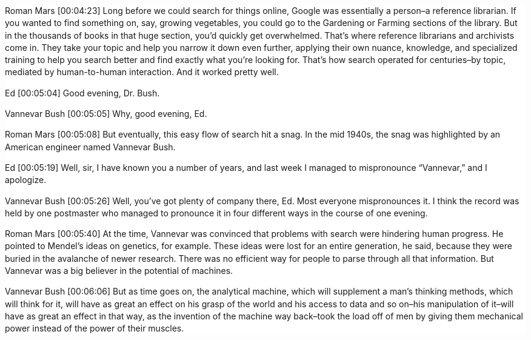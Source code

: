 
Roman Mars 
[00:04:23] 
Long before we could search for things online, Google was essentially a person–a reference librarian. If you wanted to find something on, say, growing vegetables, you could go to the Gardening or Farming sections of the library. But in the thousands of books in that huge section, you’d quickly get overwhelmed. That’s where reference librarians and archivists come in. They take your topic and help you narrow it down even further, applying their own nuance, knowledge, and specialized training to help you search better and find exactly what you’re looking for. That’s how search operated for centuries–by topic, mediated by human-to-human interaction. And it worked pretty well. 


Ed 
[00:05:04] 
Good evening, Dr. Bush. 


Vannevar Bush 
[00:05:05] 
Why, good evening, Ed.


Roman Mars 
[00:05:08] 
But eventually, this easy flow of search hit a snag. In the mid 1940s, the snag was highlighted by an American engineer named Vannevar Bush. 


Ed 
[00:05:19] 
Well, sir, I have known you a number of years, and last week I managed to mispronounce “Vannevar,” and I apologize. 


Vannevar Bush 
[00:05:26] 
Well, you’ve got plenty of company there, Ed. Most everyone mispronounces it. I think the record was held by one postmaster who managed to pronounce it in four different ways in the course of one evening. 


Roman Mars 
[00:05:40] 
At the time, Vannevar was convinced that problems with search were hindering human progress. He pointed to Mendel’s ideas on genetics, for example. These ideas were lost for an entire generation, he said, because they were buried in the avalanche of newer research. There was no efficient way for people to parse through all that information. But Vannevar was a big believer in the potential of machines. 


Vannevar Bush 
[00:06:06] 
But as time goes on, the analytical machine, which will supplement a man’s thinking methods, which will think for it, will have as great an effect on his grasp of the world and his access to data and so on–his manipulation of it–will have as great an effect in that way, as the invention of the machine way back–took the load off of men by giving them mechanical power instead of the power of their muscles. 
